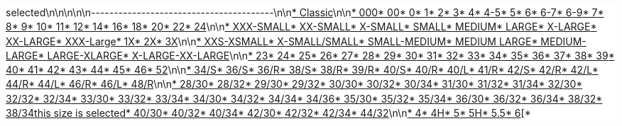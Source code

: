 selected[](/all/?crawl=no)\n\n\n\n\n----------------------------------------\n\n[*   Classic](/all/?crawl=no&fit=Classic&size=38%2F34)\n\n[*   000](/all/?crawl=no&size=000,38%2F34)[*   00](/all/?crawl=no&size=00,38%2F34)[*   0](/all/?crawl=no&size=0,38%2F34)[*   1](/all/?crawl=no&size=1,38%2F34)[*   2](/all/?crawl=no&size=2,38%2F34)[*   3](/all/?crawl=no&size=3,38%2F34)[*   4](/all/?crawl=no&size=38%2F34,4)[*   4-5](/all/?crawl=no&size=38%2F34,4-5)[*   5](/all/?crawl=no&size=38%2F34,5)[*   6](/all/?crawl=no&size=38%2F34,6)[*   6-7](/all/?crawl=no&size=38%2F34,6-7)[*   6-9](/all/?crawl=no&size=38%2F34,6-9)[*   7](/all/?crawl=no&size=38%2F34,7)[*   8](/all/?crawl=no&size=38%2F34,8)[*   9](/all/?crawl=no&size=38%2F34,9)[*   10](/all/?crawl=no&size=10,38%2F34)[*   11](/all/?crawl=no&size=11,38%2F34)[*   12](/all/?crawl=no&size=12,38%2F34)[*   14](/all/?crawl=no&size=14,38%2F34)[*   16](/all/?crawl=no&size=16,38%2F34)[*   18](/all/?crawl=no&size=18,38%2F34)[*   20](/all/?crawl=no&size=20,38%2F34)[*   22](/all/?crawl=no&size=22,38%2F34)[*   24](/all/?crawl=no&size=24,38%2F34)\n\n[*   XXX-SMALL](/all/?crawl=no&size=38%2F34,XXX-SMALL)[*   XX-SMALL](/all/?crawl=no&size=38%2F34,XX-SMALL)[*   X-SMALL](/all/?crawl=no&size=38%2F34,X-SMALL)[*   SMALL](/all/?crawl=no&size=38%2F34,SMALL)[*   MEDIUM](/all/?crawl=no&size=38%2F34,MEDIUM)[*   LARGE](/all/?crawl=no&size=38%2F34,LARGE)[*   X-LARGE](/all/?crawl=no&size=38%2F34,X-LARGE)[*   XX-LARGE](/all/?crawl=no&size=38%2F34,XX-LARGE)[*   XXX-Large](/all/?crawl=no&size=38%2F34,XXXL)[*   1X](/all/?crawl=no&size=1X,38%2F34)[*   2X](/all/?crawl=no&size=2X,38%2F34)[*   3X](/all/?crawl=no&size=38%2F34,3X)\n\n[*   XXS-XSMALL](/all/?crawl=no&size=38%2F34,XXS-XSMALL)[*   X-SMALL/SMALL](/all/?crawl=no&size=38%2F34,X-SMALL%2FSMALL)[*   SMALL-MEDIUM](/all/?crawl=no&size=38%2F34,SMALL-MEDIUM)[*   MEDIUM LARGE](/all/?crawl=no&size=38%2F34,MEDIUM%20LARGE)[*   MEDIUM-LARGE](/all/?crawl=no&size=38%2F34,MEDIUM-LARGE)[*   LARGE-XLARGE](/all/?crawl=no&size=38%2F34,LARGE-XLARGE)[*   X-LARGE-XX-LARGE](/all/?crawl=no&size=38%2F34,X-LARGE-XX-LARGE)\n\n[*   23](/all/?crawl=no&size=23,38%2F34)[*   24](/all/?crawl=no&size=24G,38%2F34)[*   25](/all/?crawl=no&size=25,38%2F34)[*   26](/all/?crawl=no&size=26,38%2F34)[*   27](/all/?crawl=no&size=27,38%2F34)[*   28](/all/?crawl=no&size=28,38%2F34)[*   29](/all/?crawl=no&size=29,38%2F34)[*   30](/all/?crawl=no&size=30,38%2F34)[*   31](/all/?crawl=no&size=31,38%2F34)[*   32](/all/?crawl=no&size=32,38%2F34)[*   33](/all/?crawl=no&size=33,38%2F34)[*   34](/all/?crawl=no&size=34,38%2F34)[*   35](/all/?crawl=no&size=35,38%2F34)[*   36](/all/?crawl=no&size=36,38%2F34)[*   37](/all/?crawl=no&size=37,38%2F34)[*   38](/all/?crawl=no&size=38,38%2F34)[*   39](/all/?crawl=no&size=38%2F34,39)[*   40](/all/?crawl=no&size=38%2F34,40)[*   41](/all/?crawl=no&size=38%2F34,41)[*   42](/all/?crawl=no&size=38%2F34,42)[*   43](/all/?crawl=no&size=38%2F34,43)[*   44](/all/?crawl=no&size=38%2F34,44)[*   45](/all/?crawl=no&size=38%2F34,45)[*   46](/all/?crawl=no&size=38%2F34,46)[*   52](/all/?crawl=no&size=38%2F34,52)\n\n[*   34/S](/all/?crawl=no&size=34%2FS,38%2F34)[*   36/S](/all/?crawl=no&size=36%2FS,38%2F34)[*   36/R](/all/?crawl=no&size=36%2FR,38%2F34)[*   38/S](/all/?crawl=no&size=38%2F34,38%2FS)[*   38/R](/all/?crawl=no&size=38%2F34,38%2FR)[*   39/R](/all/?crawl=no&size=38%2F34,39%2FR)[*   40/S](/all/?crawl=no&size=38%2F34,40%2FS)[*   40/R](/all/?crawl=no&size=38%2F34,40%2FR)[*   40/L](/all/?crawl=no&size=38%2F34,40%2FL)[*   41/R](/all/?crawl=no&size=38%2F34,41%2FR)[*   42/S](/all/?crawl=no&size=38%2F34,42%2FS)[*   42/R](/all/?crawl=no&size=38%2F34,42%2FR)[*   42/L](/all/?crawl=no&size=38%2F34,42%2FL)[*   44/R](/all/?crawl=no&size=38%2F34,44%2FR)[*   44/L](/all/?crawl=no&size=38%2F34,44%2FL)[*   46/R](/all/?crawl=no&size=38%2F34,46%2FR)[*   46/L](/all/?crawl=no&size=38%2F34,46%2FL)[*   48/R](/all/?crawl=no&size=38%2F34,48%2FR)\n\n[*   28/30](/all/?crawl=no&size=28%2F30,38%2F34)[*   28/32](/all/?crawl=no&size=28%2F32,38%2F34)[*   29/30](/all/?crawl=no&size=29%2F30,38%2F34)[*   29/32](/all/?crawl=no&size=29%2F32,38%2F34)[*   30/30](/all/?crawl=no&size=30%2F30,38%2F34)[*   30/32](/all/?crawl=no&size=30%2F32,38%2F34)[*   30/34](/all/?crawl=no&size=30%2F34,38%2F34)[*   31/30](/all/?crawl=no&size=31%2F30,38%2F34)[*   31/32](/all/?crawl=no&size=31%2F32,38%2F34)[*   31/34](/all/?crawl=no&size=31%2F34,38%2F34)[*   32/30](/all/?crawl=no&size=32%2F30,38%2F34)[*   32/32](/all/?crawl=no&size=32%2F32,38%2F34)[*   32/34](/all/?crawl=no&size=32%2F34,38%2F34)[*   33/30](/all/?crawl=no&size=33%2F30,38%2F34)[*   33/32](/all/?crawl=no&size=33%2F32,38%2F34)[*   33/34](/all/?crawl=no&size=33%2F34,38%2F34)[*   34/30](/all/?crawl=no&size=34%2F30,38%2F34)[*   34/32](/all/?crawl=no&size=34%2F32,38%2F34)[*   34/34](/all/?crawl=no&size=34%2F34,38%2F34)[*   34/36](/all/?crawl=no&size=34%2F36,38%2F34)[*   35/30](/all/?crawl=no&size=35%2F30,38%2F34)[*   35/32](/all/?crawl=no&size=35%2F32,38%2F34)[*   35/34](/all/?crawl=no&size=35%2F34,38%2F34)[*   36/30](/all/?crawl=no&size=36%2F30,38%2F34)[*   36/32](/all/?crawl=no&size=36%2F32,38%2F34)[*   36/34](/all/?crawl=no&size=36%2F34,38%2F34)[*   38/32](/all/?crawl=no&size=38%2F32,38%2F34)[*   38/34this size is selected](/all/?crawl=no)[*   40/30](/all/?crawl=no&size=38%2F34,40%2F30)[*   40/32](/all/?crawl=no&size=38%2F34,40%2F32)[*   40/34](/all/?crawl=no&size=38%2F34,40%2F34)[*   42/30](/all/?crawl=no&size=38%2F34,42%2F30)[*   42/32](/all/?crawl=no&size=38%2F34,42%2F32)[*   42/34](/all/?crawl=no&size=38%2F34,42%2F34)[*   44/32](/all/?crawl=no&size=38%2F34,44%2F32)\n\n[*   4](/all/?crawl=no&size=38%2F34,4%20MEDIUM)[*   4H](/all/?crawl=no&size=38%2F34,4H%20MEDIUM)[*   5](/all/?crawl=no&size=38%2F34,5%20MEDIUM)[*   5H](/all/?crawl=no&size=38%2F34,5H%20MEDIUM)[*   5.5](/all/?crawl=no&size=38%2F34,5.5)[*   6](/all/?crawl=no&size=38%2F34,6%20MEDIUM)[*